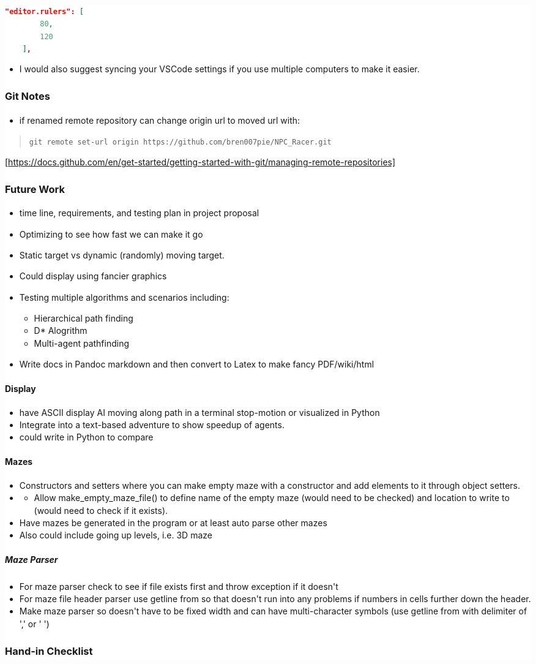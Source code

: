 ```json
"editor.rulers": [
        80,
        120
    ],
```

- I would also suggest syncing your VSCode settings if you use multiple computers to make it easier.

### Git Notes
- if renamed remote repository can change origin url to moved url with:
>`git remote set-url origin https://github.com/bren007pie/NPC_Racer.git ` 

[https://docs.github.com/en/get-started/getting-started-with-git/managing-remote-repositories]

### Future Work


- time line, requirements, and testing plan in project proposal

- Optimizing to see how fast we can make it go

- Static target vs dynamic (randomly) moving target.
- Could display using fancier graphics 
- Testing multiple algorithms and scenarios including: 
	+ Hierarchical path finding
	+ D* Alogrithm
	+ Multi-agent pathfinding

- Write docs in Pandoc markdown and then convert to Latex to make fancy PDF/wiki/html

#### Display
-  have ASCII display AI moving along path in a terminal stop-motion or visualized in Python
-  Integrate into a text-based adventure to show speedup of agents. 
- could write in Python to compare

#### Mazes
- Constructors and setters where you can make empty maze with a constructor and add elements to it through object setters. 
- - Allow make_empty_maze_file() to define name of the empty maze (would need to be checked) and location to write to (would need to check if it exists).
- Have mazes be generated in the program or at least auto parse other mazes
- Also could include going up levels, i.e. 3D maze

##### Maze Parser
- For maze parser check to see if file exists first and throw exception if it doesn't
- For maze file header parser use getline from <strings> so that doesn't run into any problems if numbers in cells further down the header.
- Make maze parser so doesn't have to be fixed width and can have multi-character symbols (use getline from <strings> with delimiter of ',' or ' ')


### Hand-in Checklist
